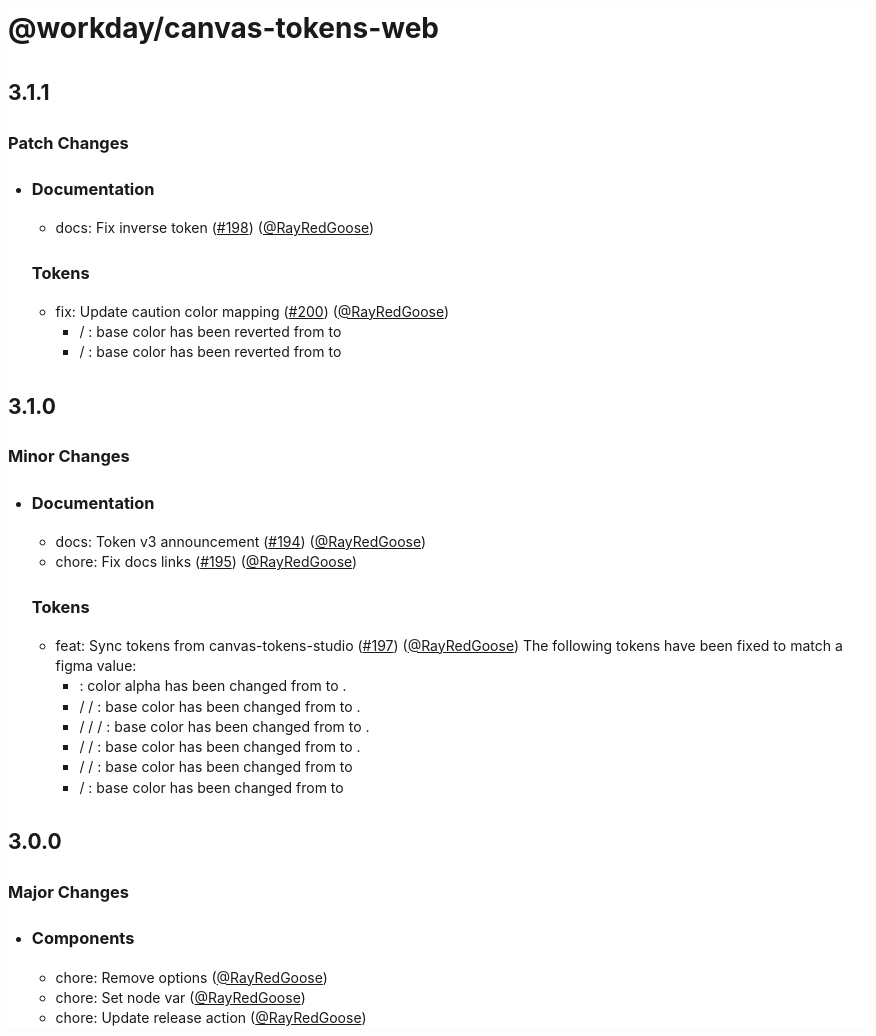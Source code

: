 # @workday/canvas-tokens-web

## 3.1.1

### Patch Changes

- ### Documentation

  - docs: Fix inverse token ([#198](https://github.com/Workday/canvas-tokens/pull/198))
    ([@RayRedGoose](https://github.com/RayRedGoose))

  ### Tokens

  - fix: Update caution color mapping ([#200](https://github.com/Workday/canvas-tokens/pull/200))
    ([@RayRedGoose](https://github.com/RayRedGoose))
    - / : base color has been reverted from to
    - / : base color has been reverted from to

## 3.1.0

### Minor Changes

- ### Documentation

  - docs: Token v3 announcement ([#194](https://github.com/Workday/canvas-tokens/pull/194))
    ([@RayRedGoose](https://github.com/RayRedGoose))
  - chore: Fix docs links ([#195](https://github.com/Workday/canvas-tokens/pull/195))
    ([@RayRedGoose](https://github.com/RayRedGoose))

  ### Tokens

  - feat: Sync tokens from canvas-tokens-studio
    ([#197](https://github.com/Workday/canvas-tokens/pull/197))
    ([@RayRedGoose](https://github.com/RayRedGoose)) The following tokens have been fixed to match a
    figma value:
    - : color alpha has been changed from to .
    - / / : base color has been changed from to .
    - / / / : base color has been changed from to .
    - / / : base color has been changed from to .
    - / / : base color has been changed from to
    - / : base color has been changed from to

## 3.0.0

### Major Changes

- ### Components

  - chore: Remove options ([@RayRedGoose](https://github.com/RayRedGoose))
  - chore: Set node var ([@RayRedGoose](https://github.com/RayRedGoose))
  - chore: Update release action ([@RayRedGoose](https://github.com/RayRedGoose))
